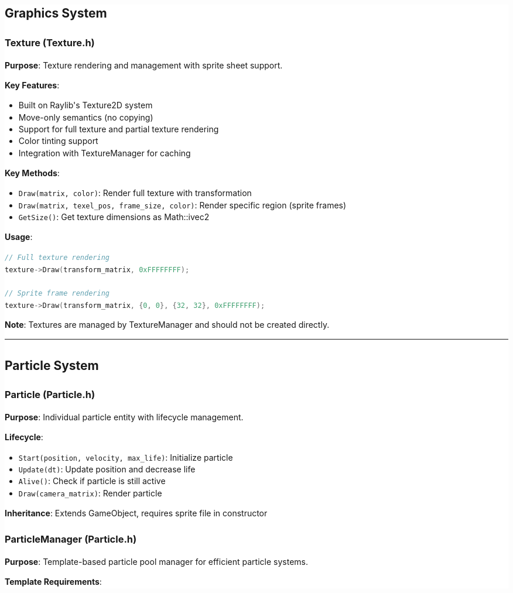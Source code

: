 
## Graphics System

### Texture (Texture.h)

**Purpose**: Texture rendering and management with sprite sheet support.

**Key Features**:

- Built on Raylib's Texture2D system
- Move-only semantics (no copying)
- Support for full texture and partial texture rendering
- Color tinting support
- Integration with TextureManager for caching

**Key Methods**:

- `Draw(matrix, color)`: Render full texture with transformation
- `Draw(matrix, texel_pos, frame_size, color)`: Render specific region (sprite frames)
- `GetSize()`: Get texture dimensions as Math::ivec2

**Usage**:

```cpp
// Full texture rendering
texture->Draw(transform_matrix, 0xFFFFFFFF);

// Sprite frame rendering
texture->Draw(transform_matrix, {0, 0}, {32, 32}, 0xFFFFFFFF);
```

**Note**: Textures are managed by TextureManager and should not be created directly.

---

## Particle System

### Particle (Particle.h)

**Purpose**: Individual particle entity with lifecycle management.

**Lifecycle**:

- `Start(position, velocity, max_life)`: Initialize particle
- `Update(dt)`: Update position and decrease life
- `Alive()`: Check if particle is still active
- `Draw(camera_matrix)`: Render particle

**Inheritance**: Extends GameObject, requires sprite file in constructor

### ParticleManager<T> (Particle.h)

**Purpose**: Template-based particle pool manager for efficient particle systems.

**Template Requirements**:
